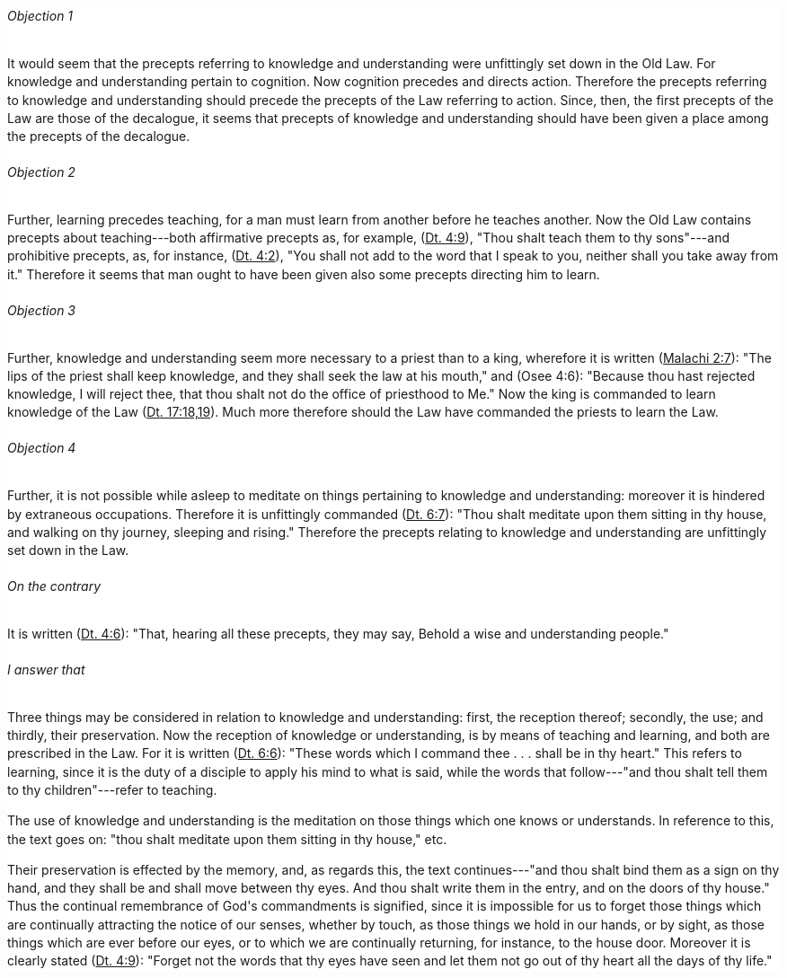 ###### Objection 1
It would seem that the precepts referring to knowledge and understanding were unfittingly set down in the Old Law. For knowledge and understanding pertain to cognition. Now cognition precedes and directs action. Therefore the precepts referring to knowledge and understanding should precede the precepts of the Law referring to action. Since, then, the first precepts of the Law are those of the decalogue, it seems that precepts of knowledge and understanding should have been given a place among the precepts of the decalogue.  

###### Objection 2
Further, learning precedes teaching, for a man must learn from another before he teaches another. Now the Old Law contains precepts about teaching---both affirmative precepts as, for example, ([Dt. 4:9](http://bible.gospelcom.net/bible?Dt++4:9)), "Thou shalt teach them to thy sons"---and prohibitive precepts, as, for instance, ([Dt. 4:2](http://bible.gospelcom.net/bible?Dt++4:2)), "You shall not add to the word that I speak to you, neither shall you take away from it." Therefore it seems that man ought to have been given also some precepts directing him to learn.  

###### Objection 3
Further, knowledge and understanding seem more necessary to a priest than to a king, wherefore it is written ([Malachi 2:7](http://bible.gospelcom.net/bible?Malachi+2:7)): "The lips of the priest shall keep knowledge, and they shall seek the law at his mouth," and (Osee 4:6): "Because thou hast rejected knowledge, I will reject thee, that thou shalt not do the office of priesthood to Me." Now the king is commanded to learn knowledge of the Law ([Dt. 17:18,19](http://bible.gospelcom.net/bible?Dt++17:18,19)). Much more therefore should the Law have commanded the priests to learn the Law.  

###### Objection 4
Further, it is not possible while asleep to meditate on things pertaining to knowledge and understanding: moreover it is hindered by extraneous occupations. Therefore it is unfittingly commanded ([Dt. 6:7](http://bible.gospelcom.net/bible?Dt++6:7)): "Thou shalt meditate upon them sitting in thy house, and walking on thy journey, sleeping and rising." Therefore the precepts relating to knowledge and understanding are unfittingly set down in the Law.  

###### On the contrary
It is written ([Dt. 4:6](http://bible.gospelcom.net/bible?Dt++4:6)): "That, hearing all these precepts, they may say, Behold a wise and understanding people."  

###### I answer that
Three things may be considered in relation to knowledge and understanding: first, the reception thereof; secondly, the use; and thirdly, their preservation. Now the reception of knowledge or understanding, is by means of teaching and learning, and both are prescribed in the Law. For it is written ([Dt. 6:6](http://bible.gospelcom.net/bible?Dt++6:6)): "These words which I command thee . . . shall be in thy heart." This refers to learning, since it is the duty of a disciple to apply his mind to what is said, while the words that follow---"and thou shalt tell them to thy children"---refer to teaching.  

The use of knowledge and understanding is the meditation on those things which one knows or understands. In reference to this, the text goes on: "thou shalt meditate upon them sitting in thy house," etc.  

Their preservation is effected by the memory, and, as regards this, the text continues---"and thou shalt bind them as a sign on thy hand, and they shall be and shall move between thy eyes. And thou shalt write them in the entry, and on the doors of thy house." Thus the continual remembrance of God's commandments is signified, since it is impossible for us to forget those things which are continually attracting the notice of our senses, whether by touch, as those things we hold in our hands, or by sight, as those things which are ever before our eyes, or to which we are continually returning, for instance, to the house door. Moreover it is clearly stated ([Dt. 4:9](http://bible.gospelcom.net/bible?Dt++4:9)): "Forget not the words that thy eyes have seen and let them not go out of thy heart all the days of thy life."  
